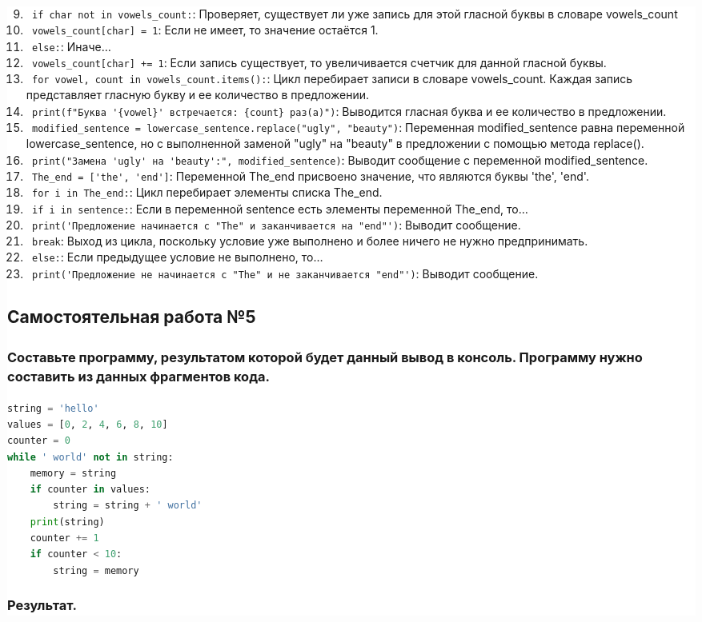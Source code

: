 9. ` if char not in vowels_count:`:  Проверяет, существует ли уже запись для этой гласной буквы в словаре vowels_count
10. ` vowels_count[char] = 1`: Если не имеет, то значение остаётся 1.
11. ` else:`: Иначе… 
12. ` vowels_count[char] += 1`: Если запись существует, то увеличивается счетчик для данной гласной буквы.
13. ` for vowel, count in vowels_count.items():`:  Цикл перебирает записи в словаре vowels_count. Каждая запись представляет гласную букву и ее количество в предложении.
14. ` print(f"Буква '{vowel}' встречается: {count} раз(a)")`: Выводится гласная буква и ее количество в предложении.
15. ` modified_sentence = lowercase_sentence.replace("ugly", "beauty")`:  Переменная modified_sentence равна переменной lowercase_sentence, но с выполненной заменой "ugly" на "beauty" в предложении с помощью метода replace(). 
16. ` print("Заменa 'ugly' на 'beauty':", modified_sentence)`: Выводит сообщение с переменной modified_sentence. 
17. ` The_end = ['the', 'end']`: Переменной The_end присвоено значение, что являются буквы 'the', 'end'.  
18. ` for i in The_end:`:  Цикл перебирает элементы списка The_end.
19. ` if i in sentence:`: Если в переменной sentence есть элементы переменной The_end, то… 
20. ` print('Предложение начинается с "The" и заканчивается на "end"')`:  Выводит сообщение. 
21. ` break`: Выход из цикла, поскольку условие уже выполнено и более ничего не нужно предпринимать.  
22. ` else:`: Если предыдущее условие не выполнено, то…  
23. ` print('Предложение не начинается с "The" и не заканчивается "end"')`: Выводит сообщение. 

## Самостоятельная работа №5
### Составьте программу, результатом которой будет данный вывод в консоль. Программу нужно составить из данных фрагментов кода.

```python
string = 'hello'
values = [0, 2, 4, 6, 8, 10]
counter = 0
while ' world' not in string:
    memory = string
    if counter in values:
        string = string + ' world'
    print(string)
    counter += 1
    if counter < 10:
        string = memory
```
### Результат.